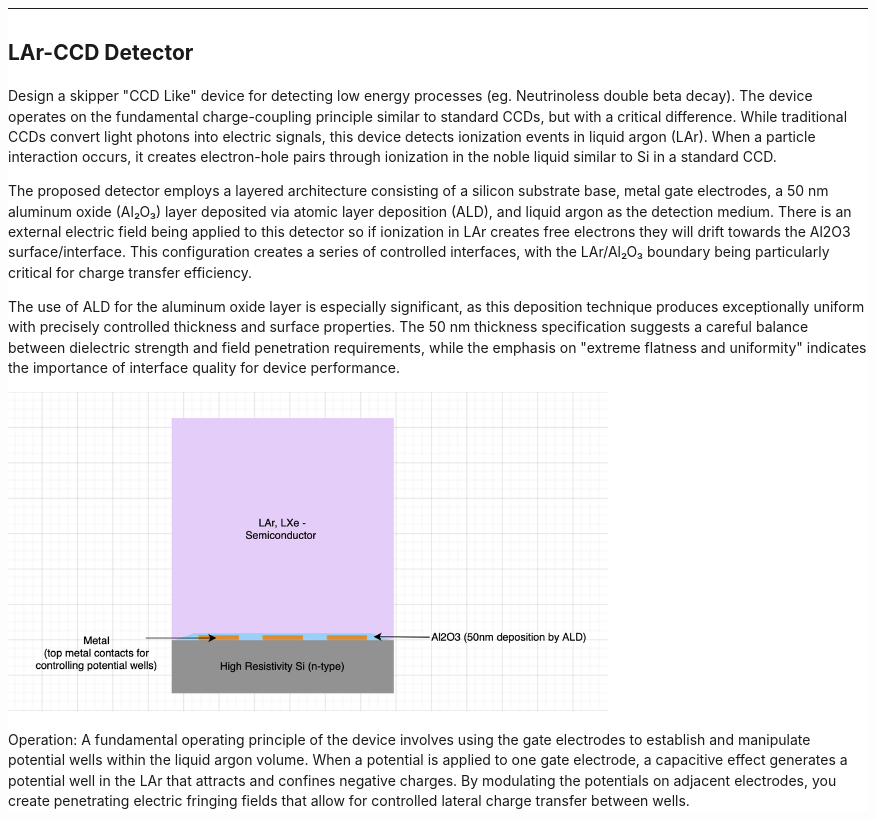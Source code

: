 
---

## **LAr-CCD Detector**
Design a skipper "CCD Like" device for detecting low energy processes (eg. Neutrinoless double beta decay). The device operates on the fundamental charge-coupling principle similar to standard CCDs, but with a critical difference. While traditional CCDs convert light photons into electric signals, this device detects ionization events in liquid argon (LAr). When a particle interaction occurs, it creates electron-hole pairs through ionization in the noble liquid similar to Si in a standard CCD. 

The proposed detector employs a layered architecture consisting of a silicon substrate base, metal gate electrodes, a 50 nm aluminum oxide (Al₂O₃) layer deposited via atomic layer deposition (ALD), and liquid argon as the detection medium. There is an external electric field being applied to this detector so if ionization in LAr creates free electrons they will drift towards the Al2O3 surface/interface. This configuration creates a series of controlled interfaces, with the LAr/Al₂O₃ boundary being particularly critical for charge transfer efficiency.

The use of ALD for the aluminum oxide layer is especially significant, as this deposition technique produces exceptionally uniform with precisely controlled thickness and surface properties. The 50 nm thickness specification suggests a careful balance between dielectric strength and field penetration requirements, while the emphasis on "extreme flatness and uniformity" indicates the importance of interface quality for device performance.


<img width="600" alt="Screenshot 2025-05-16 at 7 00 17 PM" src="assets/d64e9c04-84df-4b1c-add3-c7d51be4ebdb.png" />

Operation: A fundamental operating principle of the device involves using the gate electrodes to establish and manipulate potential wells within the liquid argon volume. When a potential is applied to one gate electrode, a capacitive effect generates a potential well in the LAr that attracts and confines negative charges. By modulating the potentials on adjacent electrodes, you create penetrating electric fringing fields that allow for controlled lateral charge transfer between wells.

